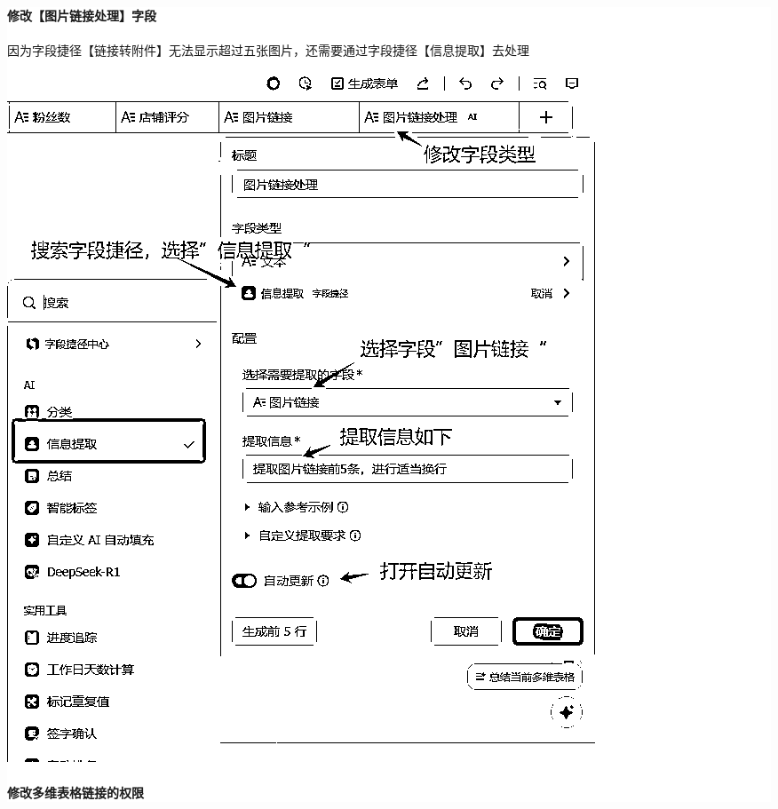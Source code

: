 #### 修改【图片链接处理】字段

因为字段捷径【链接转附件】无法显示超过五张图片，还需要通过字段捷径【信息提取】去处理

![](img/b7fe77e0ca6b663dab71d8e6fdfbf8f4.png)

#### 修改多维表格链接的权限
